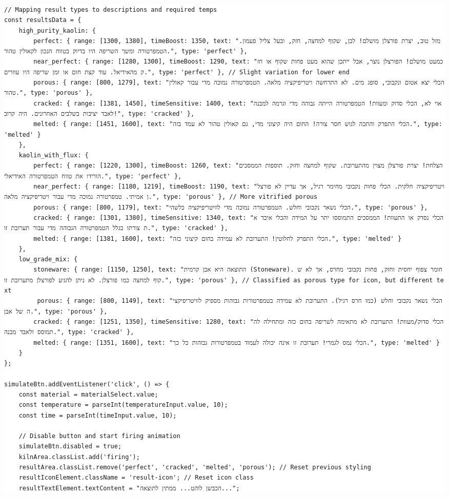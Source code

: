     // Mapping result types to descriptions and required temps
    const resultsData = {
        high_purity_kaolin: {
            perfect: { range: [1300, 1380], timeBoost: 1350, text: "מזל טוב, יצרת פורצלן מושלם! לבן, שקוף למחצה, חזק, ובעל צליל פעמון. הטמפרטורה ומשך השריפה היו בדיוק בטווח הנכון לקאולין טהור.", type: 'perfect' },
            near_perfect: { range: [1280, 1300], timeBoost: 1290, text: "כמעט מושלם! הפורצלן נוצר, אבל ייתכן שהוא מעט פחות שקוף או חזק מהאידיאל. עוד קצת חום או זמן שריפה היו עוזרים.", type: 'perfect' }, // Slight variation for lower end
            porous: { range: [800, 1279], text: "הכלי יצא אטום ונקבובי, סופג מים. לא התרחשה ויטריפיקציה מלאה. הטמפרטורה נמוכה מדי עבור קאולין טהור.", type: 'porous' },
            cracked: { range: [1381, 1450], timeSensitive: 1400, text: "אוי לא, הכלי סדוק ומעוות! הטמפרטורה הייתה גבוהה מדי וגרמה למבנה לאבד יציבות בשלבים האחרונים. היה קרוב!", type: 'cracked' },
            melted: { range: [1451, 1600], text: "הכלי התפרק והתכה לגוש חסר צורה! החום היה קיצוני מדי, גם קאולין טהור לא עמד בזה.", type: 'melted' }
        },
        kaolin_with_flux: {
            perfect: { range: [1220, 1300], timeBoost: 1260, text: "הצלחת! יצרת פורצלן מצוין מהתערובת. שקוף למחצה וחזק. תוספות הממסכים הורידו את טווח הטמפרטורה האידיאלי.", type: 'perfect' },
            near_perfect: { range: [1180, 1219], timeBoost: 1190, text: "ויטריפיקציה חלקית. הכלי פחות נקבובי מחימר רגיל, אך עדיין לא פורצלן אמיתי. טמפרטורה נמוכה מדי עבור ויטריפיקציה מלאה.", type: 'porous' }, // More vitrified porous
            porous: { range: [800, 1179], text: "הכלי נשאר נקבובי וחלש. הטמפרטורה נמוכה מדי לוויטריפיקציה כלשהי.", type: 'porous' },
            cracked: { range: [1301, 1380], timeSensitive: 1340, text: "הכלי נסדק או התעוות! הממסכים התמוססו יתר על המידה והכלי איבד את צורתו בגלל הטמפרטורה הגבוהה מדי עבור תערובת זו.", type: 'cracked' },
            melted: { range: [1381, 1600], text: "הכלי התפרק לחלוטין! התערובת לא עמידה בחום קיצוני כזה.", type: 'melted' }
        },
        low_grade_mix: {
            stoneware: { range: [1150, 1250], text: "התוצאה היא אבן קרמית (Stoneware). חומר צפוף יחסית וחזק, פחות נקבובי מחרס, אך לא שקוף למחצה כמו פורצלן. לא ניתן להגיע לפורצלן מתערובת זו.", type: 'porous' }, // Classified as porous type for icon, but different text
             porous: { range: [800, 1149], text: "הכלי נשאר נקבובי וחלש (כמו חרס רגיל). התערובת לא עמידה בטמפרטורות גבוהות מספיק לוויטריפיקציה של אבן.", type: 'porous' },
            cracked: { range: [1251, 1350], timeSensitive: 1280, text: "הכלי סדוק/מעוות! התערובת לא מתאימה לשריפה בחום כזה ומתחילה להתמוסס ולאבד מבנה.", type: 'cracked' },
            melted: { range: [1351, 1600], text: "הכלי נמס לגמרי! תערובת זו אינה יכולה לעמוד בטמפרטורות גבוהות כל כך.", type: 'melted' }
        }
    };

    simulateBtn.addEventListener('click', () => {
        const material = materialSelect.value;
        const temperature = parseInt(temperatureInput.value, 10);
        const time = parseInt(timeInput.value, 10);

        // Disable button and start firing animation
        simulateBtn.disabled = true;
        kilnArea.classList.add('firing');
        resultArea.classList.remove('perfect', 'cracked', 'melted', 'porous'); // Reset previous styling
        resultIconElement.className = 'result-icon'; // Reset icon class
        resultTextElement.textContent = "הכבשן לוהט... ממתין לתוצאה...";
